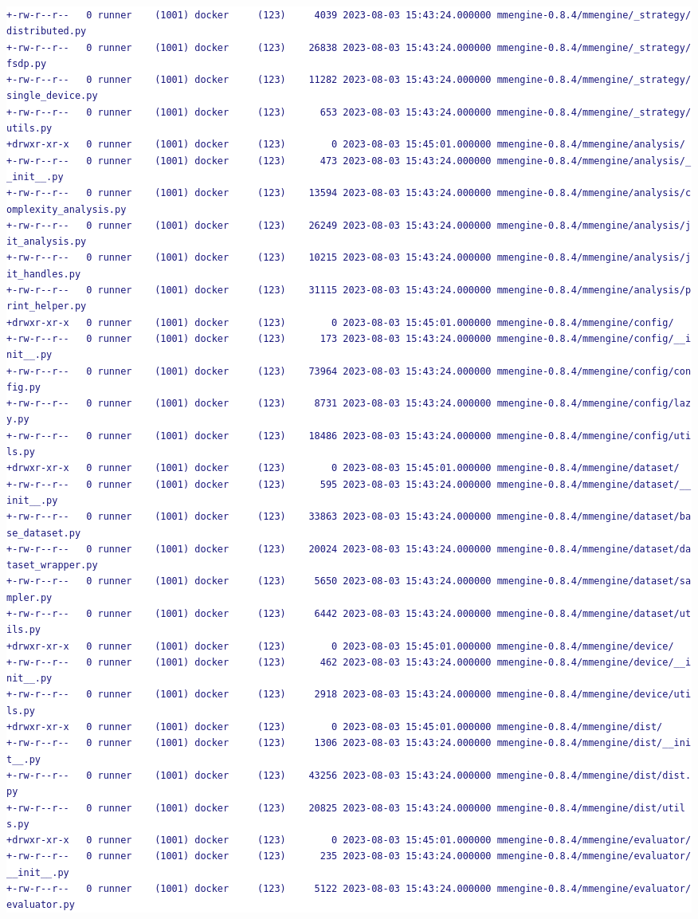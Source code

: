 ```diff
+-rw-r--r--   0 runner    (1001) docker     (123)     4039 2023-08-03 15:43:24.000000 mmengine-0.8.4/mmengine/_strategy/distributed.py
+-rw-r--r--   0 runner    (1001) docker     (123)    26838 2023-08-03 15:43:24.000000 mmengine-0.8.4/mmengine/_strategy/fsdp.py
+-rw-r--r--   0 runner    (1001) docker     (123)    11282 2023-08-03 15:43:24.000000 mmengine-0.8.4/mmengine/_strategy/single_device.py
+-rw-r--r--   0 runner    (1001) docker     (123)      653 2023-08-03 15:43:24.000000 mmengine-0.8.4/mmengine/_strategy/utils.py
+drwxr-xr-x   0 runner    (1001) docker     (123)        0 2023-08-03 15:45:01.000000 mmengine-0.8.4/mmengine/analysis/
+-rw-r--r--   0 runner    (1001) docker     (123)      473 2023-08-03 15:43:24.000000 mmengine-0.8.4/mmengine/analysis/__init__.py
+-rw-r--r--   0 runner    (1001) docker     (123)    13594 2023-08-03 15:43:24.000000 mmengine-0.8.4/mmengine/analysis/complexity_analysis.py
+-rw-r--r--   0 runner    (1001) docker     (123)    26249 2023-08-03 15:43:24.000000 mmengine-0.8.4/mmengine/analysis/jit_analysis.py
+-rw-r--r--   0 runner    (1001) docker     (123)    10215 2023-08-03 15:43:24.000000 mmengine-0.8.4/mmengine/analysis/jit_handles.py
+-rw-r--r--   0 runner    (1001) docker     (123)    31115 2023-08-03 15:43:24.000000 mmengine-0.8.4/mmengine/analysis/print_helper.py
+drwxr-xr-x   0 runner    (1001) docker     (123)        0 2023-08-03 15:45:01.000000 mmengine-0.8.4/mmengine/config/
+-rw-r--r--   0 runner    (1001) docker     (123)      173 2023-08-03 15:43:24.000000 mmengine-0.8.4/mmengine/config/__init__.py
+-rw-r--r--   0 runner    (1001) docker     (123)    73964 2023-08-03 15:43:24.000000 mmengine-0.8.4/mmengine/config/config.py
+-rw-r--r--   0 runner    (1001) docker     (123)     8731 2023-08-03 15:43:24.000000 mmengine-0.8.4/mmengine/config/lazy.py
+-rw-r--r--   0 runner    (1001) docker     (123)    18486 2023-08-03 15:43:24.000000 mmengine-0.8.4/mmengine/config/utils.py
+drwxr-xr-x   0 runner    (1001) docker     (123)        0 2023-08-03 15:45:01.000000 mmengine-0.8.4/mmengine/dataset/
+-rw-r--r--   0 runner    (1001) docker     (123)      595 2023-08-03 15:43:24.000000 mmengine-0.8.4/mmengine/dataset/__init__.py
+-rw-r--r--   0 runner    (1001) docker     (123)    33863 2023-08-03 15:43:24.000000 mmengine-0.8.4/mmengine/dataset/base_dataset.py
+-rw-r--r--   0 runner    (1001) docker     (123)    20024 2023-08-03 15:43:24.000000 mmengine-0.8.4/mmengine/dataset/dataset_wrapper.py
+-rw-r--r--   0 runner    (1001) docker     (123)     5650 2023-08-03 15:43:24.000000 mmengine-0.8.4/mmengine/dataset/sampler.py
+-rw-r--r--   0 runner    (1001) docker     (123)     6442 2023-08-03 15:43:24.000000 mmengine-0.8.4/mmengine/dataset/utils.py
+drwxr-xr-x   0 runner    (1001) docker     (123)        0 2023-08-03 15:45:01.000000 mmengine-0.8.4/mmengine/device/
+-rw-r--r--   0 runner    (1001) docker     (123)      462 2023-08-03 15:43:24.000000 mmengine-0.8.4/mmengine/device/__init__.py
+-rw-r--r--   0 runner    (1001) docker     (123)     2918 2023-08-03 15:43:24.000000 mmengine-0.8.4/mmengine/device/utils.py
+drwxr-xr-x   0 runner    (1001) docker     (123)        0 2023-08-03 15:45:01.000000 mmengine-0.8.4/mmengine/dist/
+-rw-r--r--   0 runner    (1001) docker     (123)     1306 2023-08-03 15:43:24.000000 mmengine-0.8.4/mmengine/dist/__init__.py
+-rw-r--r--   0 runner    (1001) docker     (123)    43256 2023-08-03 15:43:24.000000 mmengine-0.8.4/mmengine/dist/dist.py
+-rw-r--r--   0 runner    (1001) docker     (123)    20825 2023-08-03 15:43:24.000000 mmengine-0.8.4/mmengine/dist/utils.py
+drwxr-xr-x   0 runner    (1001) docker     (123)        0 2023-08-03 15:45:01.000000 mmengine-0.8.4/mmengine/evaluator/
+-rw-r--r--   0 runner    (1001) docker     (123)      235 2023-08-03 15:43:24.000000 mmengine-0.8.4/mmengine/evaluator/__init__.py
+-rw-r--r--   0 runner    (1001) docker     (123)     5122 2023-08-03 15:43:24.000000 mmengine-0.8.4/mmengine/evaluator/evaluator.py
```